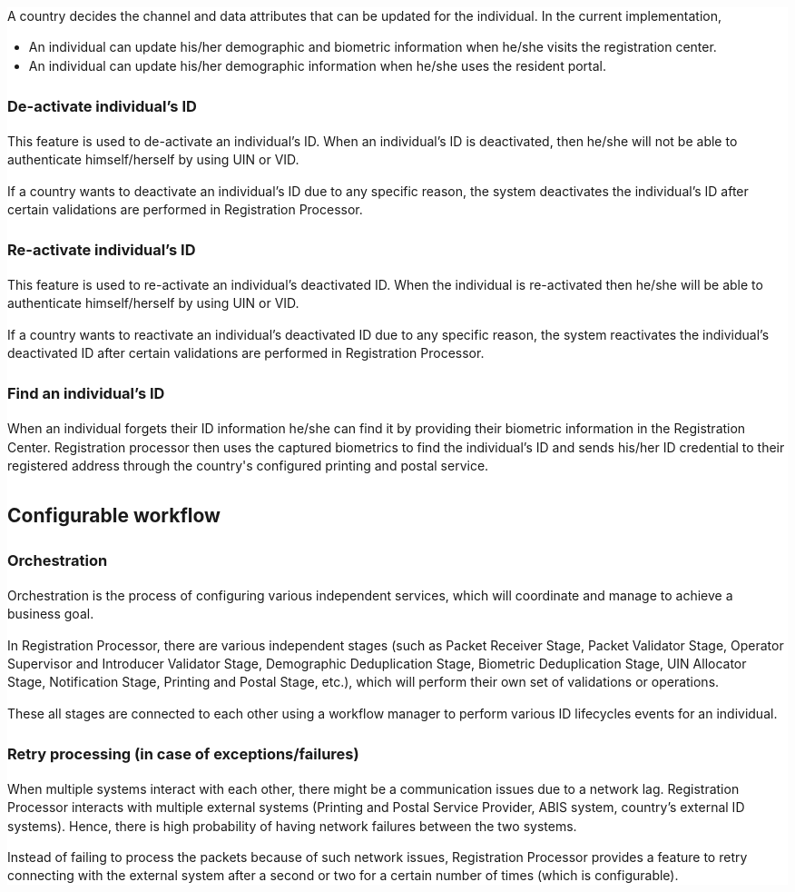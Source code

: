 A country decides the channel and data attributes that can be updated for the individual. In the current implementation,

* An individual can update his/her demographic and biometric information when he/she visits the registration center.
* An individual can update his/her demographic information when he/she uses the resident portal.

### De-activate individual’s ID

This feature is used to de-activate an individual’s ID. When an individual’s ID is deactivated, then he/she will not be able to authenticate himself/herself by using UIN or VID.

If a country wants to deactivate an individual’s ID due to any specific reason, the system deactivates the individual’s ID after certain validations are performed in Registration Processor.

### Re-activate individual’s ID

This feature is used to re-activate an individual’s deactivated ID. When the individual is re-activated then he/she will be able to authenticate himself/herself by using UIN or VID.

If a country wants to reactivate an individual’s deactivated ID due to any specific reason, the system reactivates the individual’s deactivated ID after certain validations are performed in Registration Processor.

### Find an individual’s ID

When an individual forgets their ID information he/she can find it by providing their biometric information in the Registration Center. Registration processor then uses the captured biometrics to find the individual’s ID and sends his/her ID credential to their registered address through the country's configured printing and postal service.

## Configurable workflow

### Orchestration

Orchestration is the process of configuring various independent services, which will coordinate and manage to achieve a business goal.

In Registration Processor, there are various independent stages \(such as Packet Receiver Stage, Packet Validator Stage, Operator Supervisor and Introducer Validator Stage, Demographic Deduplication Stage, Biometric Deduplication Stage, UIN Allocator Stage, Notification Stage, Printing and Postal Stage, etc.\), which will perform their own set of validations or operations.

These all stages are connected to each other using a workflow manager to perform various ID lifecycles events for an individual.

### Retry processing \(in case of exceptions/failures\)

When multiple systems interact with each other, there might be a communication issues due to a network lag. Registration Processor interacts with multiple external systems \(Printing and Postal Service Provider, ABIS system, country’s external ID systems\). Hence, there is high probability of having network failures between the two systems.

Instead of failing to process the packets because of such network issues, Registration Processor provides a feature to retry connecting with the external system after a second or two for a certain number of times \(which is configurable\).
